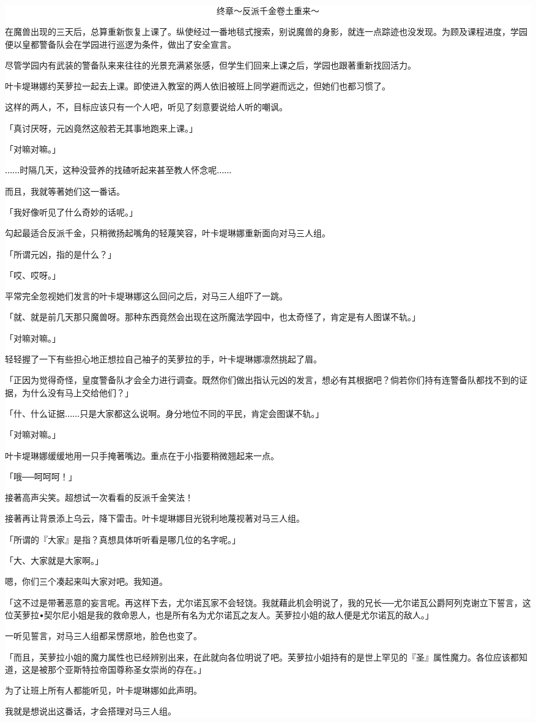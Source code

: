 <p align="center">终章～反派千金卷土重来～</p>

在魔兽出现的三天后，总算重新恢复上课了。纵使经过一番地毯式搜索，别说魔兽的身影，就连一点踪迹也没发现。为顾及课程进度，学园便以皇都警备队会在学园进行巡逻为条件，做出了安全宣言。

尽管学园内有武装的警备队来来往往的光景充满紧张感，但学生们回来上课之后，学园也跟著重新找回活力。

叶卡堤琳娜约芙萝拉一起去上课。即使进入教室的两人依旧被班上同学避而远之，但她们也都习惯了。

这样的两人，不，目标应该只有一个人吧，听见了刻意要说给人听的嘲讽。

「真讨厌呀，元凶竟然这般若无其事地跑来上课。」

「对嘛对嘛。」

……时隔几天，这种没营养的找碴听起来甚至教人怀念呢……

而且，我就等著她们这一番话。

「我好像听见了什么奇妙的话呢。」

勾起最适合反派千金，只稍微扬起嘴角的轻蔑笑容，叶卡堤琳娜重新面向对马三人组。

「所谓元凶，指的是什么？」

「哎、哎呀。」

平常完全忽视她们发言的叶卡堤琳娜这么回问之后，对马三人组吓了一跳。

「就、就是前几天那只魔兽呀。那种东西竟然会出现在这所魔法学园中，也太奇怪了，肯定是有人图谋不轨。」

「对嘛对嘛。」

轻轻握了一下有些担心地正想拉自己袖子的芙萝拉的手，叶卡堤琳娜凛然挑起了眉。

「正因为觉得奇怪，皇度警备队才会全力进行调查。既然你们做出指认元凶的发言，想必有其根据吧？倘若你们持有连警备队都找不到的证据，为什么没有马上交给他们？」

「什、什么证据……只是大家都这么说啊。身分地位不同的平民，肯定会图谋不轨。」

「对嘛对嘛。」

叶卡堤琳娜缓缓地用一只手掩著嘴边。重点在于小指要稍微翘起来一点。

「哦──呵呵呵！」

接著高声尖笑。超想试一次看看的反派千金笑法！

接著再让背景添上乌云，降下雷击。叶卡堤琳娜目光锐利地蔑视著对马三人组。

「所谓的『大家』是指？真想具体听听看是哪几位的名字呢。」

「大、大家就是大家啊。」

嗯，你们三个凑起来叫大家对吧。我知道。

「这不过是带著恶意的妄言呢。再这样下去，尤尔诺瓦家不会轻饶。我就藉此机会明说了，我的兄长──尤尔诺瓦公爵阿列克谢立下誓言，这位芙萝拉•契尔尼小姐是我的救命恩人，也是所有名为尤尔诺瓦之友人。芙萝拉小姐的敌人便是尤尔诺瓦的敌人。」

一听见誓言，对马三人组都呆愣原地，脸色也变了。

「而且，芙萝拉小姐的魔力属性也已经辨别出来，在此就向各位明说了吧。芙萝拉小姐持有的是世上罕见的『圣』属性魔力。各位应该都知道，这是被那个亚斯特拉帝国尊称圣女崇尚的存在。」

为了让班上所有人都能听见，叶卡堤琳娜如此声明。

我就是想说出这番话，才会搭理对马三人组。
